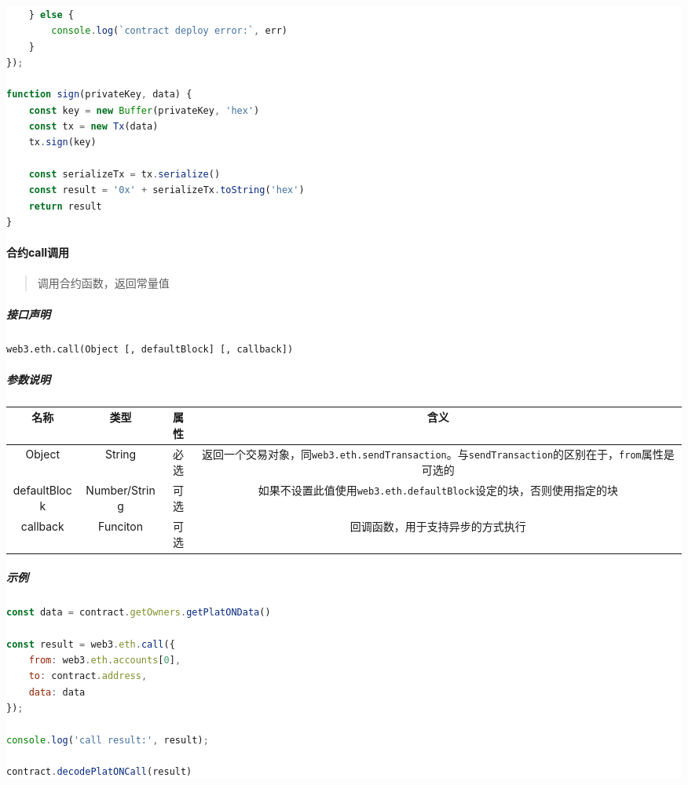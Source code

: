 ````js
    } else {
        console.log(`contract deploy error:`, err)
    }
});

function sign(privateKey, data) {
    const key = new Buffer(privateKey, 'hex')
    const tx = new Tx(data)
    tx.sign(key)

    const serializeTx = tx.serialize()
    const result = '0x' + serializeTx.toString('hex')
    return result
}


````

#### 合约call调用

> 调用合约函数，返回常量值

##### 接口声明

    web3.eth.call(Object [, defaultBlock] [, callback])

##### 参数说明

| 名称 |类型|属性|含义|
| :------: |:------: |:------: | :------: |
|Object |String |必选| 返回一个交易对象，同`web3.eth.sendTransaction`。与`sendTransaction`的区别在于，`from`属性是可选的|
|defaultBlock|Number/String |可选|如果不设置此值使用`web3.eth.defaultBlock`设定的块，否则使用指定的块|
|callback|Funciton  |可选|回调函数，用于支持异步的方式执行|

##### 示例


````js
const data = contract.getOwners.getPlatONData()

const result = web3.eth.call({
    from: web3.eth.accounts[0],
    to: contract.address,
    data: data
});

console.log('call result:', result);

contract.decodePlatONCall(result)


````
